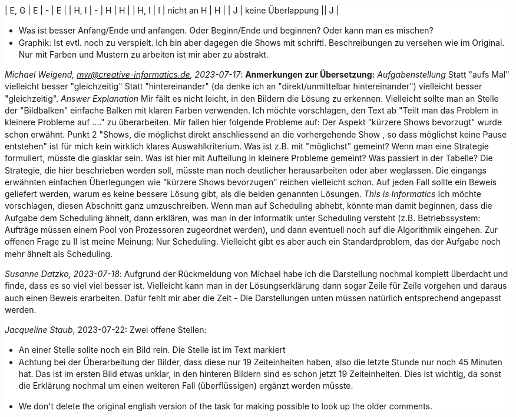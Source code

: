 | E, G       | E                 | -                    | E       |
| H, I       | -                 | H                    | H       |
| H, I       | I                 | nicht an H           | H       |
| J          | keine Überlappung || J                    | 

- Was ist besser Anfang/Ende und anfangen. Oder Beginn/Ende und beginnen? Oder kann man es mischen?
- Graphik: Ist evtl. noch zu verspielt. Ich bin aber dagegen die Shows mit schriftl. Beschreibungen zu versehen wie im Original. Nur mit Farben und Mustern zu arbeiten ist mir aber zu abstrakt.

_Michael Weigend, mw@creative-informatics.de, 2023-07-17_: **Anmerkungen zur Übersetzung:**
_Aufgabenstellung_
Statt "aufs Mal" vielleicht besser "gleichzeitig" Statt "hintereinander" (da denke ich an "direkt/unmittelbar hintereinander") vielleicht besser "gleichzeitig".
_Answer Explanation_
Mir fällt es nicht leicht, in den Bildern die Lösung zu erkennen. Vielleicht sollte man an Stelle der "Bildbalken" einfache Balken mit klaren Farben verwenden. Ich möchte vorschlagen, den Text ab "Teilt man das Problem in kleinere Probleme auf …." zu überarbeiten. Mir fallen hier folgende Probleme auf: Der Aspekt "kürzere Shows bevorzugt" wurde schon erwähnt. Punkt 2 "Shows, die möglichst direkt anschliessend an die vorhergehende Show , so dass möglichst keine Pause entstehen" ist für mich kein wirklich klares Auswahlkriterium. Was ist z.B. mit "möglichst" gemeint? Wenn man eine Strategie formuliert, müsste die glasklar sein. Was ist hier mit Aufteilung in kleinere Probleme gemeint? Was passiert in der Tabelle? Die Strategie, die hier beschrieben werden soll, müsste man noch deutlicher herausarbeiten oder aber weglassen. Die eingangs erwähnten einfachen Überlegungen wie "kürzere Shows bevorzugen" reichen vielleicht schon. Auf jeden Fall sollte ein Beweis geliefert werden, warum es keine bessere Lösung gibt, als die beiden genannten Lösungen.
_This is Informatics_
Ich möchte vorschlagen, diesen Abschnitt ganz umzuschreiben. Wenn man auf Scheduling abhebt, könnte man damit beginnen, dass die Aufgabe dem Scheduling ähnelt, dann erklären, was man in der Informatik unter Scheduling versteht (z.B. Betriebssystem: Aufträge müssen einem Pool von Prozessoren zugeordnet werden), und dann eventuell noch auf die Algorithmik eingehen. Zur offenen Frage zu II ist meine Meinung: Nur Scheduling. Vielleicht gibt es aber auch ein Standardproblem, das der Aufgabe noch mehr ähnelt als Scheduling. 

_Susanne Datzko, 2023-07-18_: Aufgrund der Rückmeldung von Michael habe ich die Darstellung nochmal komplett überdacht und finde, dass es so viel viel besser ist. Vielleicht kann man in der Lösungserklärung dann sogar Zeile für Zeile vorgehen und daraus auch einen Beweis erarbeiten. Dafür fehlt mir aber die Zeit - Die Darstellungen unten müssen natürlich entsprechend angepasst werden.

_Jacqueline Staub_, 2023-07-22: Zwei offene Stellen:
- An einer Stelle sollte noch ein Bild rein. Die Stelle ist im Text markiert
- Achtung bei der Überarbeitung der Bilder, dass diese nur 19 Zeiteinheiten haben, also die letzte Stunde nur noch 45 Minuten hat. Das ist im ersten Bild etwas unklar, in den hinteren Bildern sind es schon jetzt 19 Zeiteinheiten. Dies ist wichtig, da sonst die Erklärung nochmal um einen weiteren Fall (überflüssigen) ergänzt werden müsste.

 * We don't delete the original english version of the task for making possible to look up the older comments.
